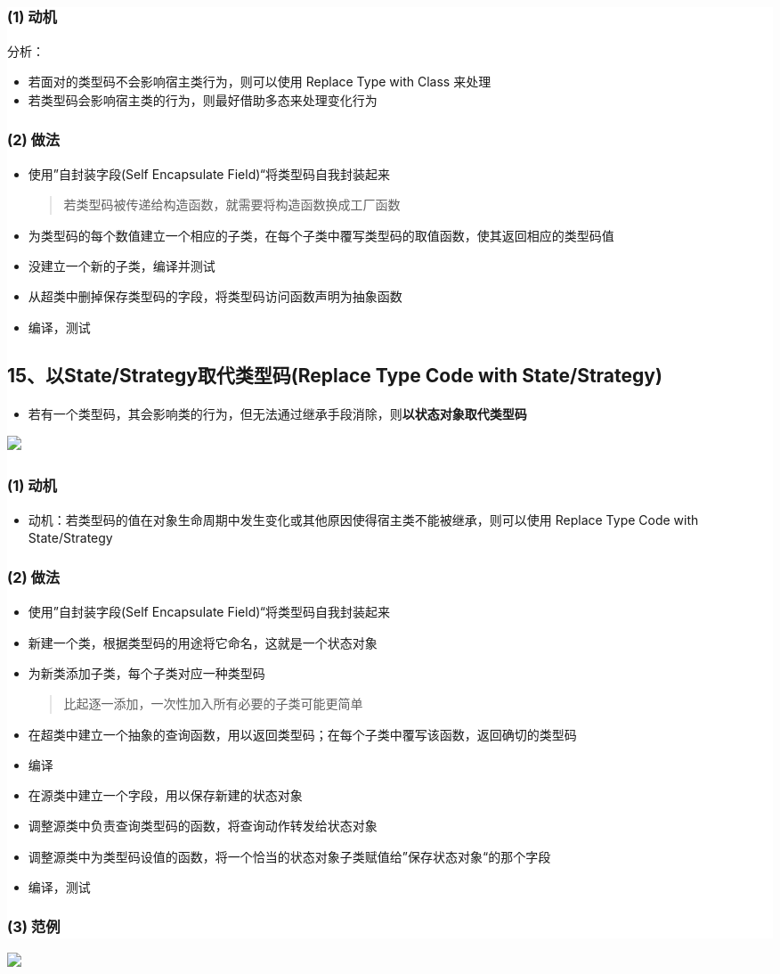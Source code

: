 ### (1) 动机

分析：

- 若面对的类型码不会影响宿主类行为，则可以使用 Replace Type with Class 来处理
- 若类型码会影响宿主类的行为，则最好借助多态来处理变化行为

### (2) 做法

- 使用”自封装字段(Self Encapsulate Field)“将类型码自我封装起来

    > 若类型码被传递给构造函数，就需要将构造函数换成工厂函数

- 为类型码的每个数值建立一个相应的子类，在每个子类中覆写类型码的取值函数，使其返回相应的类型码值

- 没建立一个新的子类，编译并测试

- 从超类中删掉保存类型码的字段，将类型码访问函数声明为抽象函数

- 编译，测试

## 15、以State/Strategy取代类型码(Replace Type Code with State/Strategy)

- 若有一个类型码，其会影响类的行为，但无法通过继承手段消除，则**以状态对象取代类型码**

![](../../pics/refactor/refactor_40.png)

### (1) 动机

- 动机：若类型码的值在对象生命周期中发生变化或其他原因使得宿主类不能被继承，则可以使用 Replace Type Code with State/Strategy

### (2) 做法

- 使用”自封装字段(Self Encapsulate Field)“将类型码自我封装起来

- 新建一个类，根据类型码的用途将它命名，这就是一个状态对象

- 为新类添加子类，每个子类对应一种类型码

    > 比起逐一添加，一次性加入所有必要的子类可能更简单

- 在超类中建立一个抽象的查询函数，用以返回类型码；在每个子类中覆写该函数，返回确切的类型码

- 编译

- 在源类中建立一个字段，用以保存新建的状态对象

- 调整源类中负责查询类型码的函数，将查询动作转发给状态对象

- 调整源类中为类型码设值的函数，将一个恰当的状态对象子类赋值给”保存状态对象“的那个字段

- 编译，测试

### (3) 范例

<img src="../../pics/refactor/refactor_114.png" width="400" align="left">
